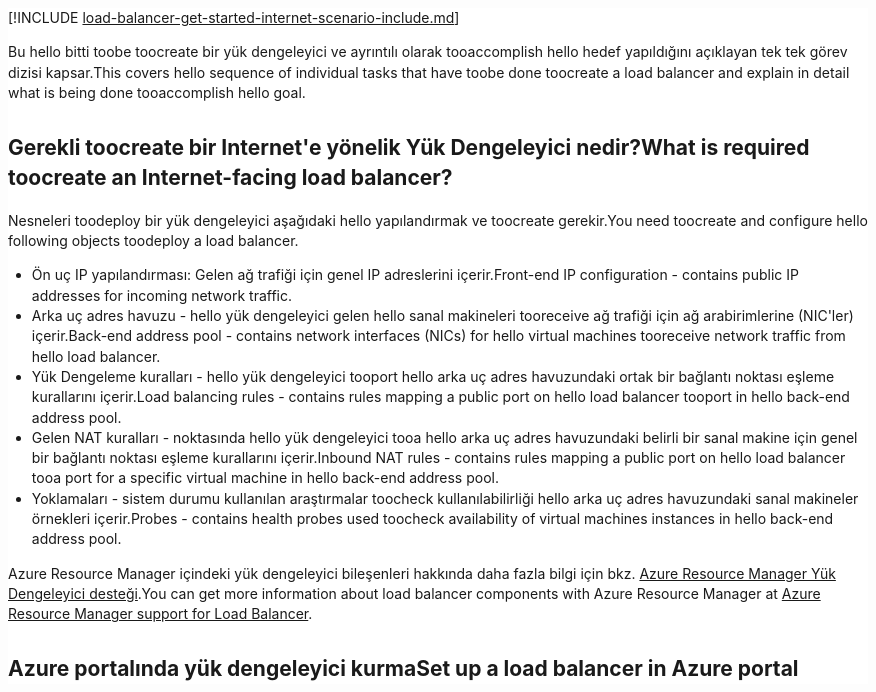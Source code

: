 [!INCLUDE [load-balancer-get-started-internet-scenario-include.md](../../includes/load-balancer-get-started-internet-scenario-include.md)]

<span data-ttu-id="563e4-110">Bu hello bitti toobe toocreate bir yük dengeleyici ve ayrıntılı olarak tooaccomplish hello hedef yapıldığını açıklayan tek tek görev dizisi kapsar.</span><span class="sxs-lookup"><span data-stu-id="563e4-110">This covers hello sequence of individual tasks that have toobe done toocreate a load balancer and explain in detail what is being done tooaccomplish hello goal.</span></span>

## <a name="what-is-required-toocreate-an-internet-facing-load-balancer"></a><span data-ttu-id="563e4-111">Gerekli toocreate bir Internet'e yönelik Yük Dengeleyici nedir?</span><span class="sxs-lookup"><span data-stu-id="563e4-111">What is required toocreate an Internet-facing load balancer?</span></span>

<span data-ttu-id="563e4-112">Nesneleri toodeploy bir yük dengeleyici aşağıdaki hello yapılandırmak ve toocreate gerekir.</span><span class="sxs-lookup"><span data-stu-id="563e4-112">You need toocreate and configure hello following objects toodeploy a load balancer.</span></span>

* <span data-ttu-id="563e4-113">Ön uç IP yapılandırması: Gelen ağ trafiği için genel IP adreslerini içerir.</span><span class="sxs-lookup"><span data-stu-id="563e4-113">Front-end IP configuration - contains public IP addresses for incoming network traffic.</span></span>
* <span data-ttu-id="563e4-114">Arka uç adres havuzu - hello yük dengeleyici gelen hello sanal makineleri tooreceive ağ trafiği için ağ arabirimlerine (NIC'ler) içerir.</span><span class="sxs-lookup"><span data-stu-id="563e4-114">Back-end address pool - contains network interfaces (NICs) for hello virtual machines tooreceive network traffic from hello load balancer.</span></span>
* <span data-ttu-id="563e4-115">Yük Dengeleme kuralları - hello yük dengeleyici tooport hello arka uç adres havuzundaki ortak bir bağlantı noktası eşleme kurallarını içerir.</span><span class="sxs-lookup"><span data-stu-id="563e4-115">Load balancing rules - contains rules mapping a public port on hello load balancer tooport in hello back-end address pool.</span></span>
* <span data-ttu-id="563e4-116">Gelen NAT kuralları - noktasında hello yük dengeleyici tooa hello arka uç adres havuzundaki belirli bir sanal makine için genel bir bağlantı noktası eşleme kurallarını içerir.</span><span class="sxs-lookup"><span data-stu-id="563e4-116">Inbound NAT rules - contains rules mapping a public port on hello load balancer tooa port for a specific virtual machine in hello back-end address pool.</span></span>
* <span data-ttu-id="563e4-117">Yoklamaları - sistem durumu kullanılan araştırmalar toocheck kullanılabilirliği hello arka uç adres havuzundaki sanal makineler örnekleri içerir.</span><span class="sxs-lookup"><span data-stu-id="563e4-117">Probes - contains health probes used toocheck availability of virtual machines instances in hello back-end address pool.</span></span>

<span data-ttu-id="563e4-118">Azure Resource Manager içindeki yük dengeleyici bileşenleri hakkında daha fazla bilgi için bkz. [Azure Resource Manager Yük Dengeleyici desteği](load-balancer-arm.md).</span><span class="sxs-lookup"><span data-stu-id="563e4-118">You can get more information about load balancer components with Azure Resource Manager at [Azure Resource Manager support for Load Balancer](load-balancer-arm.md).</span></span>

## <a name="set-up-a-load-balancer-in-azure-portal"></a><span data-ttu-id="563e4-119">Azure portalında yük dengeleyici kurma</span><span class="sxs-lookup"><span data-stu-id="563e4-119">Set up a load balancer in Azure portal</span></span>
